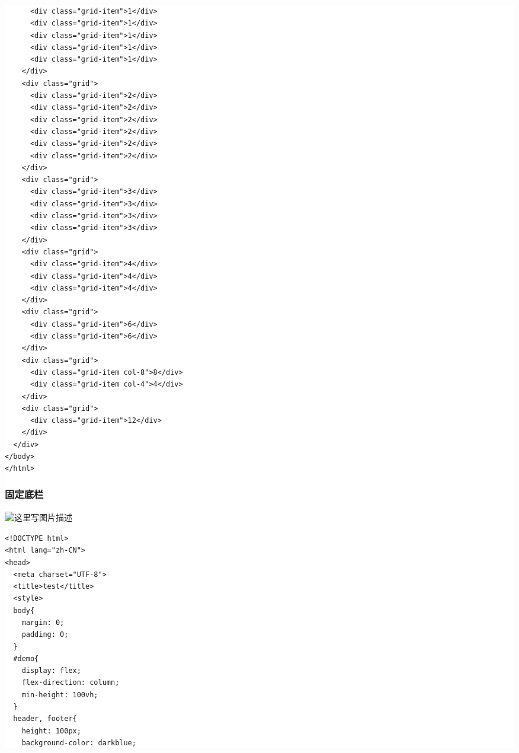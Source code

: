 ```
      <div class="grid-item">1</div>
      <div class="grid-item">1</div>
      <div class="grid-item">1</div>
      <div class="grid-item">1</div>
      <div class="grid-item">1</div>
    </div>
    <div class="grid">
      <div class="grid-item">2</div>
      <div class="grid-item">2</div>
      <div class="grid-item">2</div>
      <div class="grid-item">2</div>
      <div class="grid-item">2</div>
      <div class="grid-item">2</div>
    </div>
    <div class="grid">
      <div class="grid-item">3</div>
      <div class="grid-item">3</div>
      <div class="grid-item">3</div>
      <div class="grid-item">3</div>
    </div>
    <div class="grid">
      <div class="grid-item">4</div>
      <div class="grid-item">4</div>
      <div class="grid-item">4</div>
    </div>
    <div class="grid">
      <div class="grid-item">6</div>
      <div class="grid-item">6</div>
    </div>
    <div class="grid">
      <div class="grid-item col-8">8</div>
      <div class="grid-item col-4">4</div>
    </div>
    <div class="grid">
      <div class="grid-item">12</div>
    </div>
  </div>
</body>
</html>
```

### 固定底栏
![这里写图片描述](img/20170210104429360.png)

```
<!DOCTYPE html>
<html lang="zh-CN">
<head>
  <meta charset="UTF-8">
  <title>test</title>
  <style>
  body{
    margin: 0;
    padding: 0;
  }
  #demo{
    display: flex;
    flex-direction: column;
    min-height: 100vh;
  }
  header, footer{
    height: 100px;
    background-color: darkblue;
```